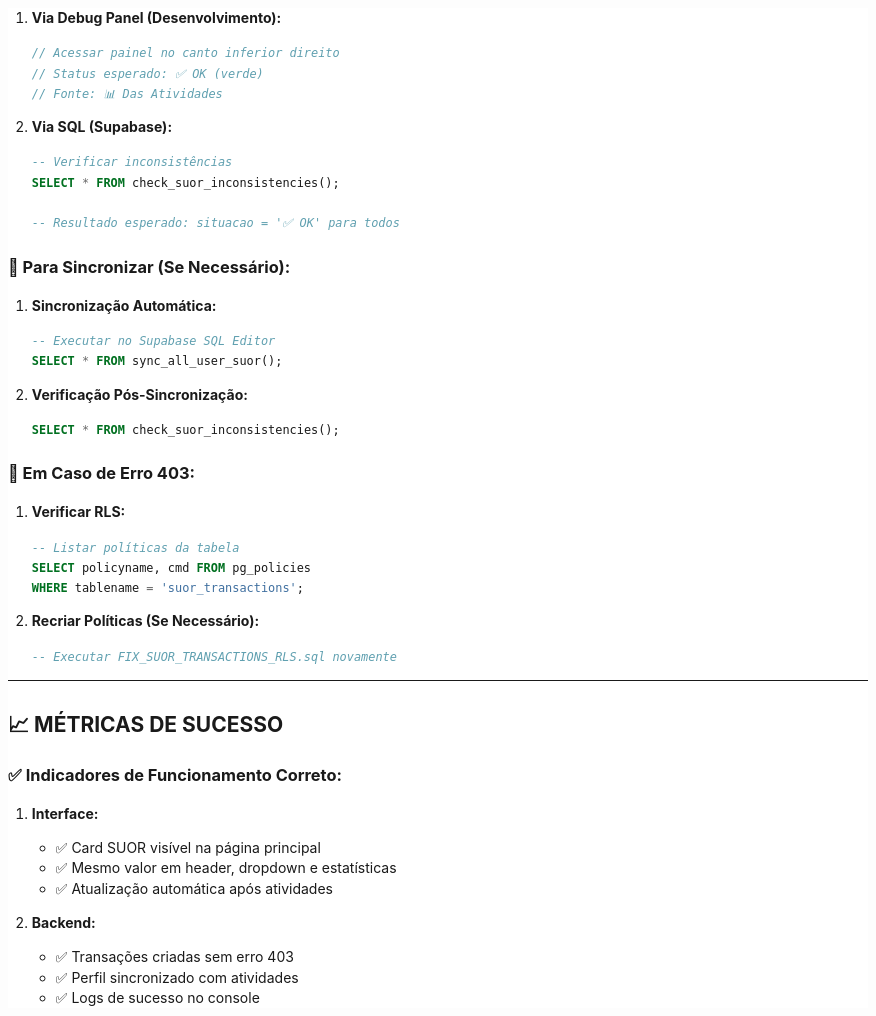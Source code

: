 1. **Via Debug Panel (Desenvolvimento):**
   ```javascript
   // Acessar painel no canto inferior direito
   // Status esperado: ✅ OK (verde)
   // Fonte: 📊 Das Atividades
   ```

2. **Via SQL (Supabase):**
   ```sql
   -- Verificar inconsistências
   SELECT * FROM check_suor_inconsistencies();
   
   -- Resultado esperado: situacao = '✅ OK' para todos
   ```

### **🔄 Para Sincronizar (Se Necessário):**

1. **Sincronização Automática:**
   ```sql
   -- Executar no Supabase SQL Editor
   SELECT * FROM sync_all_user_suor();
   ```

2. **Verificação Pós-Sincronização:**
   ```sql
   SELECT * FROM check_suor_inconsistencies();
   ```

### **🚨 Em Caso de Erro 403:**

1. **Verificar RLS:**
   ```sql
   -- Listar políticas da tabela
   SELECT policyname, cmd FROM pg_policies 
   WHERE tablename = 'suor_transactions';
   ```

2. **Recriar Políticas (Se Necessário):**
   ```sql
   -- Executar FIX_SUOR_TRANSACTIONS_RLS.sql novamente
   ```

---

## 📈 **MÉTRICAS DE SUCESSO**

### **✅ Indicadores de Funcionamento Correto:**

1. **Interface:**
   - ✅ Card SUOR visível na página principal
   - ✅ Mesmo valor em header, dropdown e estatísticas
   - ✅ Atualização automática após atividades

2. **Backend:**
   - ✅ Transações criadas sem erro 403
   - ✅ Perfil sincronizado com atividades
   - ✅ Logs de sucesso no console

